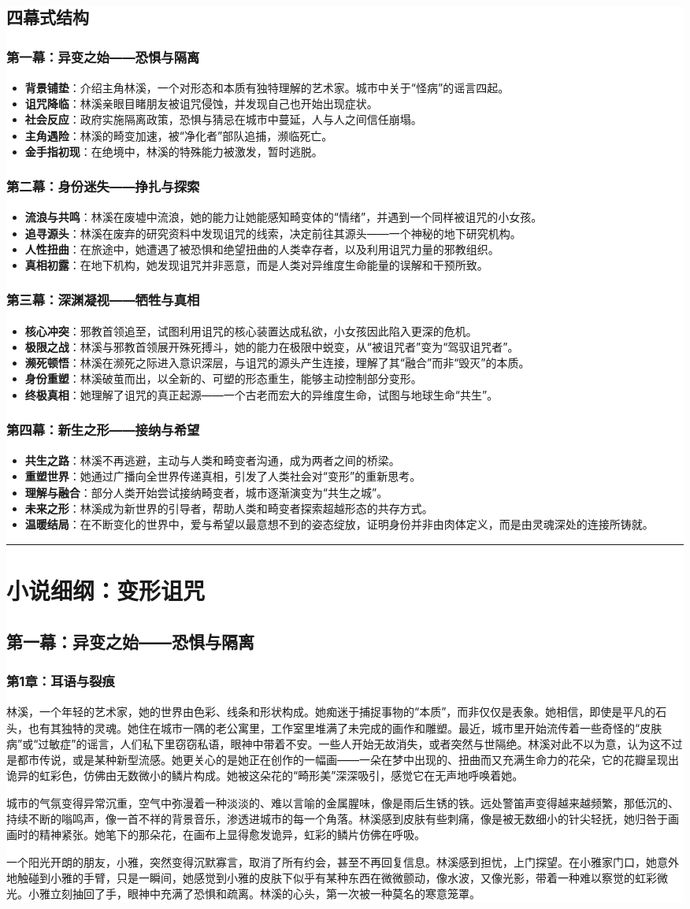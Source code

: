 ## 四幕式结构

### 第一幕：异变之始——恐惧与隔离

*   **背景铺垫**：介绍主角林溪，一个对形态和本质有独特理解的艺术家。城市中关于“怪病”的谣言四起。
*   **诅咒降临**：林溪亲眼目睹朋友被诅咒侵蚀，并发现自己也开始出现症状。
*   **社会反应**：政府实施隔离政策，恐惧与猜忌在城市中蔓延，人与人之间信任崩塌。
*   **主角遇险**：林溪的畸变加速，被“净化者”部队追捕，濒临死亡。
*   **金手指初现**：在绝境中，林溪的特殊能力被激发，暂时逃脱。

### 第二幕：身份迷失——挣扎与探索

*   **流浪与共鸣**：林溪在废墟中流浪，她的能力让她能感知畸变体的“情绪”，并遇到一个同样被诅咒的小女孩。
*   **追寻源头**：林溪在废弃的研究资料中发现诅咒的线索，决定前往其源头——一个神秘的地下研究机构。
*   **人性扭曲**：在旅途中，她遭遇了被恐惧和绝望扭曲的人类幸存者，以及利用诅咒力量的邪教组织。
*   **真相初露**：在地下机构，她发现诅咒并非恶意，而是人类对异维度生命能量的误解和干预所致。

### 第三幕：深渊凝视——牺牲与真相

*   **核心冲突**：邪教首领追至，试图利用诅咒的核心装置达成私欲，小女孩因此陷入更深的危机。
*   **极限之战**：林溪与邪教首领展开殊死搏斗，她的能力在极限中蜕变，从“被诅咒者”变为“驾驭诅咒者”。
*   **濒死顿悟**：林溪在濒死之际进入意识深层，与诅咒的源头产生连接，理解了其“融合”而非“毁灭”的本质。
*   **身份重塑**：林溪破茧而出，以全新的、可塑的形态重生，能够主动控制部分变形。
*   **终极真相**：她理解了诅咒的真正起源——一个古老而宏大的异维度生命，试图与地球生命“共生”。

### 第四幕：新生之形——接纳与希望

*   **共生之路**：林溪不再逃避，主动与人类和畸变者沟通，成为两者之间的桥梁。
*   **重塑世界**：她通过广播向全世界传递真相，引发了人类社会对“变形”的重新思考。
*   **理解与融合**：部分人类开始尝试接纳畸变者，城市逐渐演变为“共生之城”。
*   **未来之形**：林溪成为新世界的引导者，帮助人类和畸变者探索超越形态的共存方式。
*   **温暖结局**：在不断变化的世界中，爱与希望以最意想不到的姿态绽放，证明身份并非由肉体定义，而是由灵魂深处的连接所铸就。

---

# 小说细纲：变形诅咒

## 第一幕：异变之始——恐惧与隔离

### 第1章：耳语与裂痕

林溪，一个年轻的艺术家，她的世界由色彩、线条和形状构成。她痴迷于捕捉事物的“本质”，而非仅仅是表象。她相信，即使是平凡的石头，也有其独特的灵魂。她住在城市一隅的老公寓里，工作室里堆满了未完成的画作和雕塑。最近，城市里开始流传着一些奇怪的“皮肤病”或“过敏症”的谣言，人们私下里窃窃私语，眼神中带着不安。一些人开始无故消失，或者突然与世隔绝。林溪对此不以为意，认为这不过是都市传说，或是某种新型流感。她更关心的是她正在创作的一幅画——一朵在梦中出现的、扭曲而又充满生命力的花朵，它的花瓣呈现出诡异的虹彩色，仿佛由无数微小的鳞片构成。她被这朵花的“畸形美”深深吸引，感觉它在无声地呼唤着她。

城市的气氛变得异常沉重，空气中弥漫着一种淡淡的、难以言喻的金属腥味，像是雨后生锈的铁。远处警笛声变得越来越频繁，那低沉的、持续不断的嗡鸣声，像一首不祥的背景音乐，渗透进城市的每一个角落。林溪感到皮肤有些刺痛，像是被无数细小的针尖轻抚，她归咎于画画时的精神紧张。她笔下的那朵花，在画布上显得愈发诡异，虹彩的鳞片仿佛在呼吸。

一个阳光开朗的朋友，小雅，突然变得沉默寡言，取消了所有约会，甚至不再回复信息。林溪感到担忧，上门探望。在小雅家门口，她意外地触碰到小雅的手臂，只是一瞬间，她感觉到小雅的皮肤下似乎有某种东西在微微颤动，像水波，又像光影，带着一种难以察觉的虹彩微光。小雅立刻抽回了手，眼神中充满了恐惧和疏离。林溪的心头，第一次被一种莫名的寒意笼罩。
